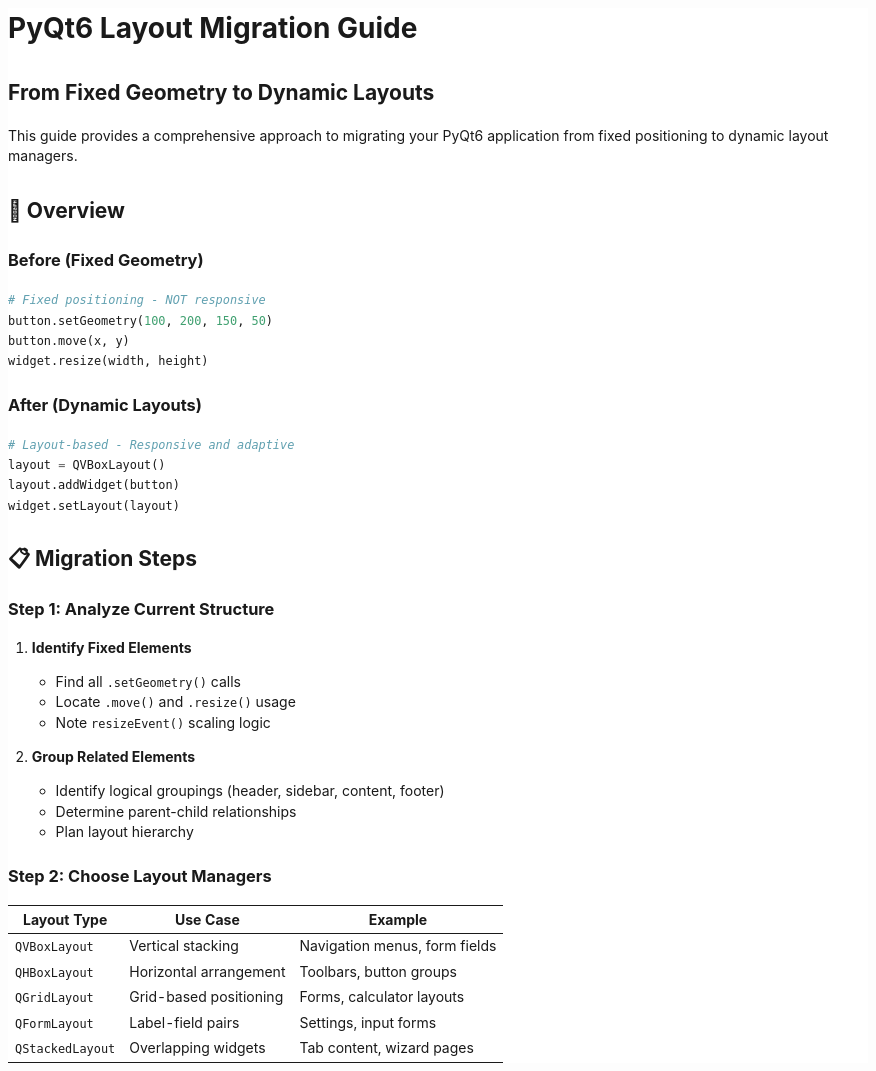 # PyQt6 Layout Migration Guide
## From Fixed Geometry to Dynamic Layouts

This guide provides a comprehensive approach to migrating your PyQt6 application from fixed positioning to dynamic layout managers.

## 🎯 **Overview**

### **Before (Fixed Geometry)**
```python
# Fixed positioning - NOT responsive
button.setGeometry(100, 200, 150, 50)
button.move(x, y)
widget.resize(width, height)
```

### **After (Dynamic Layouts)**
```python
# Layout-based - Responsive and adaptive
layout = QVBoxLayout()
layout.addWidget(button)
widget.setLayout(layout)
```

## 📋 **Migration Steps**

### **Step 1: Analyze Current Structure**

1. **Identify Fixed Elements**
   - Find all `.setGeometry()` calls
   - Locate `.move()` and `.resize()` usage
   - Note `resizeEvent()` scaling logic

2. **Group Related Elements**
   - Identify logical groupings (header, sidebar, content, footer)
   - Determine parent-child relationships
   - Plan layout hierarchy

### **Step 2: Choose Layout Managers**

| Layout Type | Use Case | Example |
|-------------|----------|---------|
| `QVBoxLayout` | Vertical stacking | Navigation menus, form fields |
| `QHBoxLayout` | Horizontal arrangement | Toolbars, button groups |
| `QGridLayout` | Grid-based positioning | Forms, calculator layouts |
| `QFormLayout` | Label-field pairs | Settings, input forms |
| `QStackedLayout` | Overlapping widgets | Tab content, wizard pages |
